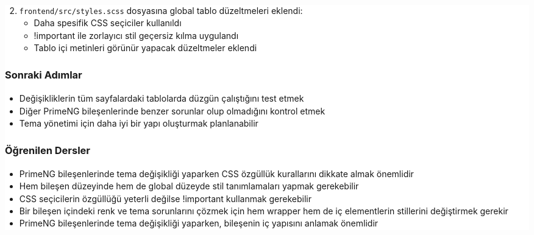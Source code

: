 2. `frontend/src/styles.scss` dosyasına global tablo düzeltmeleri eklendi:
   - Daha spesifik CSS seçiciler kullanıldı
   - !important ile zorlayıcı stil geçersiz kılma uygulandı
   - Tablo içi metinleri görünür yapacak düzeltmeler eklendi

### Sonraki Adımlar
- Değişikliklerin tüm sayfalardaki tablolarda düzgün çalıştığını test etmek
- Diğer PrimeNG bileşenlerinde benzer sorunlar olup olmadığını kontrol etmek
- Tema yönetimi için daha iyi bir yapı oluşturmak planlanabilir

### Öğrenilen Dersler
- PrimeNG bileşenlerinde tema değişikliği yaparken CSS özgüllük kurallarını dikkate almak önemlidir
- Hem bileşen düzeyinde hem de global düzeyde stil tanımlamaları yapmak gerekebilir
- CSS seçicilerin özgüllüğü yeterli değilse !important kullanmak gerekebilir
- Bir bileşen içindeki renk ve tema sorunlarını çözmek için hem wrapper hem de iç elementlerin stillerini değiştirmek gerekir
- PrimeNG bileşenlerinde tema değişikliği yaparken, bileşenin iç yapısını anlamak önemlidir
